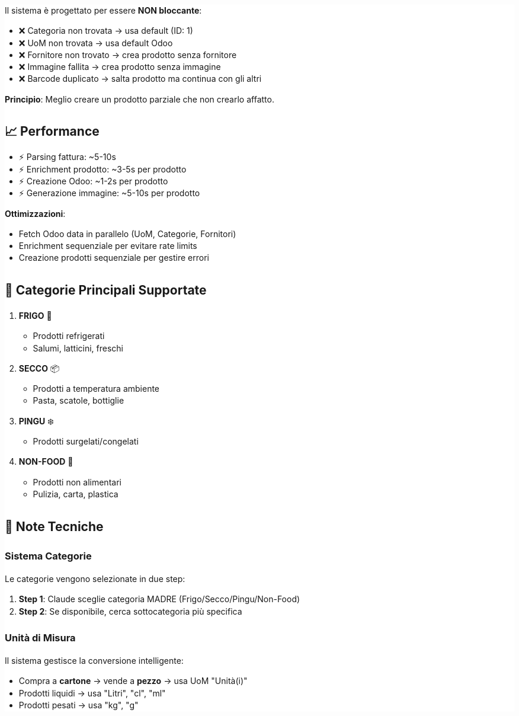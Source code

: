 Il sistema è progettato per essere **NON bloccante**:

- ❌ Categoria non trovata → usa default (ID: 1)
- ❌ UoM non trovata → usa default Odoo
- ❌ Fornitore non trovato → crea prodotto senza fornitore
- ❌ Immagine fallita → crea prodotto senza immagine
- ❌ Barcode duplicato → salta prodotto ma continua con gli altri

**Principio**: Meglio creare un prodotto parziale che non crearlo affatto.

## 📈 Performance

- ⚡ Parsing fattura: ~5-10s
- ⚡ Enrichment prodotto: ~3-5s per prodotto
- ⚡ Creazione Odoo: ~1-2s per prodotto
- ⚡ Generazione immagine: ~5-10s per prodotto

**Ottimizzazioni**:
- Fetch Odoo data in parallelo (UoM, Categorie, Fornitori)
- Enrichment sequenziale per evitare rate limits
- Creazione prodotti sequenziale per gestire errori

## 🎯 Categorie Principali Supportate

1. **FRIGO** 🧊
   - Prodotti refrigerati
   - Salumi, latticini, freschi

2. **SECCO** 📦
   - Prodotti a temperatura ambiente
   - Pasta, scatole, bottiglie

3. **PINGU** ❄️
   - Prodotti surgelati/congelati

4. **NON-FOOD** 🧹
   - Prodotti non alimentari
   - Pulizia, carta, plastica

## 📝 Note Tecniche

### Sistema Categorie

Le categorie vengono selezionate in due step:
1. **Step 1**: Claude sceglie categoria MADRE (Frigo/Secco/Pingu/Non-Food)
2. **Step 2**: Se disponibile, cerca sottocategoria più specifica

### Unità di Misura

Il sistema gestisce la conversione intelligente:
- Compra a **cartone** → vende a **pezzo** → usa UoM "Unità(i)"
- Prodotti liquidi → usa "Litri", "cl", "ml"
- Prodotti pesati → usa "kg", "g"
